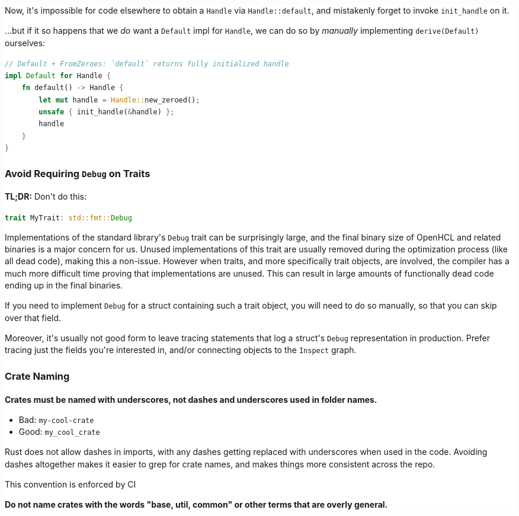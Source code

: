 Now, it's impossible for code elsewhere to obtain a `Handle` via
`Handle::default`, and mistakenly forget to invoke `init_handle` on it.

...but if it so happens that we _do_ want a `Default` impl for `Handle`, we can
do so by _manually_ implementing `derive(Default)` ourselves:

```rust
// Default + FromZeroes: `default` returns fully initialized handle
impl Default for Handle {
    fn default() -> Handle {
        let mut handle = Handle::new_zeroed();
        unsafe { init_handle(&handle) };
        handle
    }
}
```

### Avoid Requiring `Debug` on Traits

**TL;DR:** Don't do this:

```rust
trait MyTrait: std::fmt::Debug
```

Implementations of the standard library's `Debug` trait can be surprisingly large,
and the final binary size of OpenHCL and related binaries is a major concern
for us. Unused implementations of this trait are usually removed during the
optimization process (like all dead code), making this a non-issue. However when
traits, and more specifically trait objects, are involved, the compiler has a
much more difficult time proving that implementations are unused. This can
result in large amounts of functionally dead code ending up in the final
binaries.

If you need to implement `Debug` for a struct containing such a trait object, you
will need to do so manually, so that you can skip over that field.

Moreover, it's usually not good form to leave tracing statements that log a
struct's `Debug` representation in production. Prefer tracing just the fields
you're interested in, and/or connecting objects to the `Inspect` graph.

### Crate Naming

**Crates must be named with underscores, not dashes and underscores used in
folder names.**

- Bad: `my-cool-crate`
- Good: `my_cool_crate`

Rust does not allow dashes in imports, with any dashes getting replaced with
underscores when used in the code. Avoiding dashes altogether makes it easier to
grep for crate names, and makes things more consistent across the repo.

This convention is enforced by CI

**Do not name crates with the words "base, util, common" or other terms that are
overly general.**
